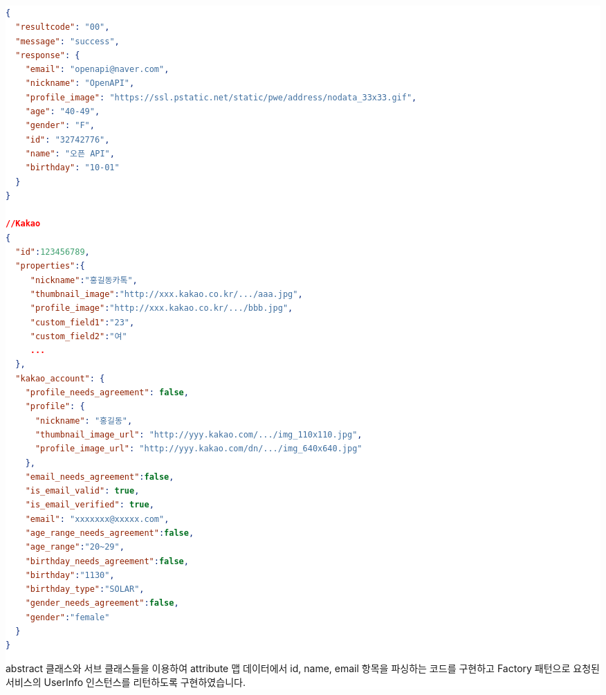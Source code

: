 ```json
{
  "resultcode": "00",
  "message": "success",
  "response": {
    "email": "openapi@naver.com",
    "nickname": "OpenAPI",
    "profile_image": "https://ssl.pstatic.net/static/pwe/address/nodata_33x33.gif",
    "age": "40-49",
    "gender": "F",
    "id": "32742776",
    "name": "오픈 API",
    "birthday": "10-01"
  }
}

//Kakao
{
  "id":123456789,
  "properties":{
     "nickname":"홍길동카톡",
     "thumbnail_image":"http://xxx.kakao.co.kr/.../aaa.jpg",
     "profile_image":"http://xxx.kakao.co.kr/.../bbb.jpg",
     "custom_field1":"23",
     "custom_field2":"여"
     ...
  },
  "kakao_account": { 
    "profile_needs_agreement": false,
    "profile": {
      "nickname": "홍길동",
      "thumbnail_image_url": "http://yyy.kakao.com/.../img_110x110.jpg",
      "profile_image_url": "http://yyy.kakao.com/dn/.../img_640x640.jpg"
    },
    "email_needs_agreement":false, 
    "is_email_valid": true,   
    "is_email_verified": true,   
    "email": "xxxxxxx@xxxxx.com",
    "age_range_needs_agreement":false,
    "age_range":"20~29",
    "birthday_needs_agreement":false,
    "birthday":"1130",
    "birthday_type":"SOLAR",
    "gender_needs_agreement":false,
    "gender":"female"
  }
}
```



abstract 클래스와 서브 클래스들을 이용하여 attribute 맵 데이터에서 id, name, email 항목을 파싱하는 코드를 구현하고 Factory 패턴으로 요청된 서비스의 UserInfo 인스턴스를 리턴하도록 구현하였습니다.
